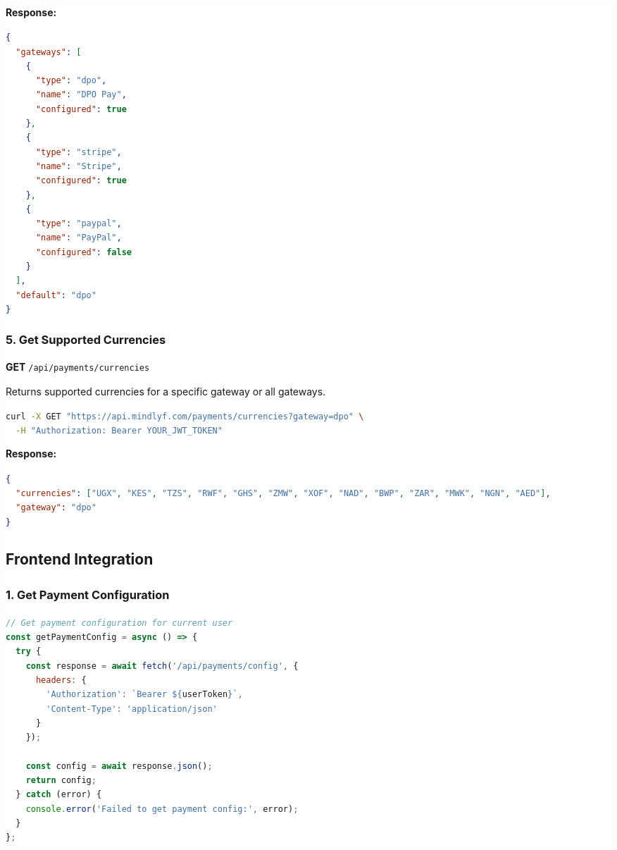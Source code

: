 **Response:**
```json
{
  "gateways": [
    {
      "type": "dpo",
      "name": "DPO Pay",
      "configured": true
    },
    {
      "type": "stripe",
      "name": "Stripe",
      "configured": true
    },
    {
      "type": "paypal",
      "name": "PayPal",
      "configured": false
    }
  ],
  "default": "dpo"
}
```

### 5. Get Supported Currencies
**GET** `/api/payments/currencies`

Returns supported currencies for a specific gateway or all gateways.

```bash
curl -X GET "https://api.mindlyf.com/payments/currencies?gateway=dpo" \
  -H "Authorization: Bearer YOUR_JWT_TOKEN"
```

**Response:**
```json
{
  "currencies": ["UGX", "KES", "TZS", "RWF", "GHS", "ZMW", "XOF", "NAD", "BWP", "ZAR", "MWK", "NGN", "AED"],
  "gateway": "dpo"
}
```

## Frontend Integration

### 1. Get Payment Configuration
```javascript
// Get payment configuration for current user
const getPaymentConfig = async () => {
  try {
    const response = await fetch('/api/payments/config', {
      headers: {
        'Authorization': `Bearer ${userToken}`,
        'Content-Type': 'application/json'
      }
    });
    
    const config = await response.json();
    return config;
  } catch (error) {
    console.error('Failed to get payment config:', error);
  }
};
```
